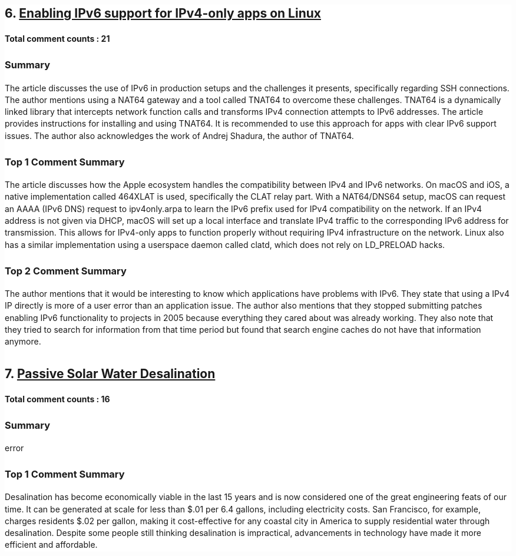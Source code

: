 ## 6. [Enabling IPv6 support for IPv4-only apps on Linux](https://news.ycombinator.com/item?id=37761350)

**Total comment counts : 21**

### Summary

 The article discusses the use of IPv6 in production setups and the challenges it presents, specifically regarding SSH connections. The author mentions using a NAT64 gateway and a tool called TNAT64 to overcome these challenges. TNAT64 is a dynamically linked library that intercepts network function calls and transforms IPv4 connection attempts to IPv6 addresses. The article provides instructions for installing and using TNAT64. It is recommended to use this approach for apps with clear IPv6 support issues. The author also acknowledges the work of Andrej Shadura, the author of TNAT64.

### Top 1 Comment Summary

 The article discusses how the Apple ecosystem handles the compatibility between IPv4 and IPv6 networks. On macOS and iOS, a native implementation called 464XLAT is used, specifically the CLAT relay part. With a NAT64/DNS64 setup, macOS can request an AAAA (IPv6 DNS) request to ipv4only.arpa to learn the IPv6 prefix used for IPv4 compatibility on the network. If an IPv4 address is not given via DHCP, macOS will set up a local interface and translate IPv4 traffic to the corresponding IPv6 address for transmission. This allows for IPv4-only apps to function properly without requiring IPv4 infrastructure on the network. Linux also has a similar implementation using a userspace daemon called clatd, which does not rely on LD_PRELOAD hacks.

### Top 2 Comment Summary

 The author mentions that it would be interesting to know which applications have problems with IPv6. They state that using a IPv4 IP directly is more of a user error than an application issue. The author also mentions that they stopped submitting patches enabling IPv6 functionality to projects in 2005 because everything they cared about was already working. They also note that they tried to search for information from that time period but found that search engine caches do not have that information anymore.

## 7. [Passive Solar Water Desalination](https://news.ycombinator.com/item?id=37758788)

**Total comment counts : 16**

### Summary

 error

### Top 1 Comment Summary

 Desalination has become economically viable in the last 15 years and is now considered one of the great engineering feats of our time. It can be generated at scale for less than $.01 per 6.4 gallons, including electricity costs. San Francisco, for example, charges residents $.02 per gallon, making it cost-effective for any coastal city in America to supply residential water through desalination. Despite some people still thinking desalination is impractical, advancements in technology have made it more efficient and affordable.
